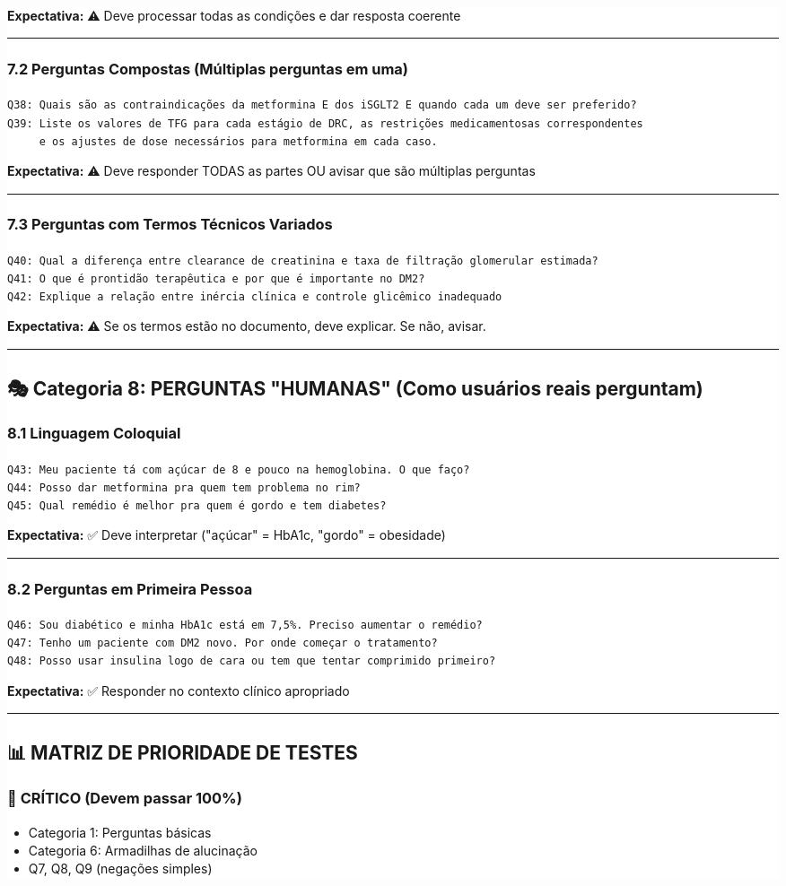 **Expectativa:** ⚠️ Deve processar todas as condições e dar resposta coerente

---

### 7.2 Perguntas Compostas (Múltiplas perguntas em uma)
```
Q38: Quais são as contraindicações da metformina E dos iSGLT2 E quando cada um deve ser preferido?
Q39: Liste os valores de TFG para cada estágio de DRC, as restrições medicamentosas correspondentes
     e os ajustes de dose necessários para metformina em cada caso.
```

**Expectativa:** ⚠️ Deve responder TODAS as partes OU avisar que são múltiplas perguntas

---

### 7.3 Perguntas com Termos Técnicos Variados
```
Q40: Qual a diferença entre clearance de creatinina e taxa de filtração glomerular estimada?
Q41: O que é prontidão terapêutica e por que é importante no DM2?
Q42: Explique a relação entre inércia clínica e controle glicêmico inadequado
```

**Expectativa:** ⚠️ Se os termos estão no documento, deve explicar. Se não, avisar.

---

## 🎭 Categoria 8: PERGUNTAS "HUMANAS" (Como usuários reais perguntam)

### 8.1 Linguagem Coloquial
```
Q43: Meu paciente tá com açúcar de 8 e pouco na hemoglobina. O que faço?
Q44: Posso dar metformina pra quem tem problema no rim?
Q45: Qual remédio é melhor pra quem é gordo e tem diabetes?
```

**Expectativa:** ✅ Deve interpretar ("açúcar" = HbA1c, "gordo" = obesidade)

---

### 8.2 Perguntas em Primeira Pessoa
```
Q46: Sou diabético e minha HbA1c está em 7,5%. Preciso aumentar o remédio?
Q47: Tenho um paciente com DM2 novo. Por onde começar o tratamento?
Q48: Posso usar insulina logo de cara ou tem que tentar comprimido primeiro?
```

**Expectativa:** ✅ Responder no contexto clínico apropriado

---

## 📊 MATRIZ DE PRIORIDADE DE TESTES

### 🔴 **CRÍTICO** (Devem passar 100%)
- Categoria 1: Perguntas básicas
- Categoria 6: Armadilhas de alucinação
- Q7, Q8, Q9 (negações simples)

